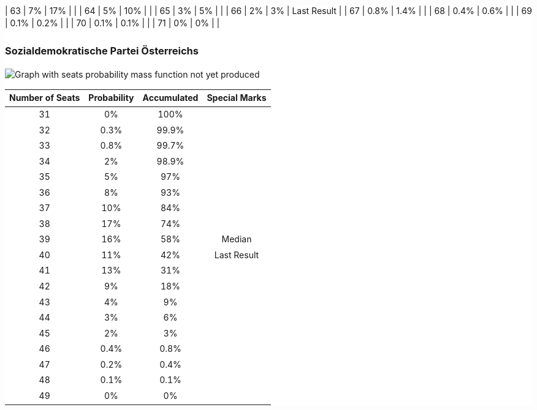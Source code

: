 | 63 | 7% | 17% |  |
| 64 | 5% | 10% |  |
| 65 | 3% | 5% |  |
| 66 | 2% | 3% | Last Result |
| 67 | 0.8% | 1.4% |  |
| 68 | 0.4% | 0.6% |  |
| 69 | 0.1% | 0.2% |  |
| 70 | 0.1% | 0.1% |  |
| 71 | 0% | 0% |  |

### Sozialdemokratische Partei Österreichs

![Graph with seats probability mass function not yet produced](2021-07-08-ResearchAffairs-coalitions-seats-pmf-spö.png "Seats Probability Mass Function")

| Number of Seats | Probability | Accumulated | Special Marks |
|:---------------:|:-----------:|:-----------:|:-------------:|
| 31 | 0% | 100% |  |
| 32 | 0.3% | 99.9% |  |
| 33 | 0.8% | 99.7% |  |
| 34 | 2% | 98.9% |  |
| 35 | 5% | 97% |  |
| 36 | 8% | 93% |  |
| 37 | 10% | 84% |  |
| 38 | 17% | 74% |  |
| 39 | 16% | 58% | Median |
| 40 | 11% | 42% | Last Result |
| 41 | 13% | 31% |  |
| 42 | 9% | 18% |  |
| 43 | 4% | 9% |  |
| 44 | 3% | 6% |  |
| 45 | 2% | 3% |  |
| 46 | 0.4% | 0.8% |  |
| 47 | 0.2% | 0.4% |  |
| 48 | 0.1% | 0.1% |  |
| 49 | 0% | 0% |  |
